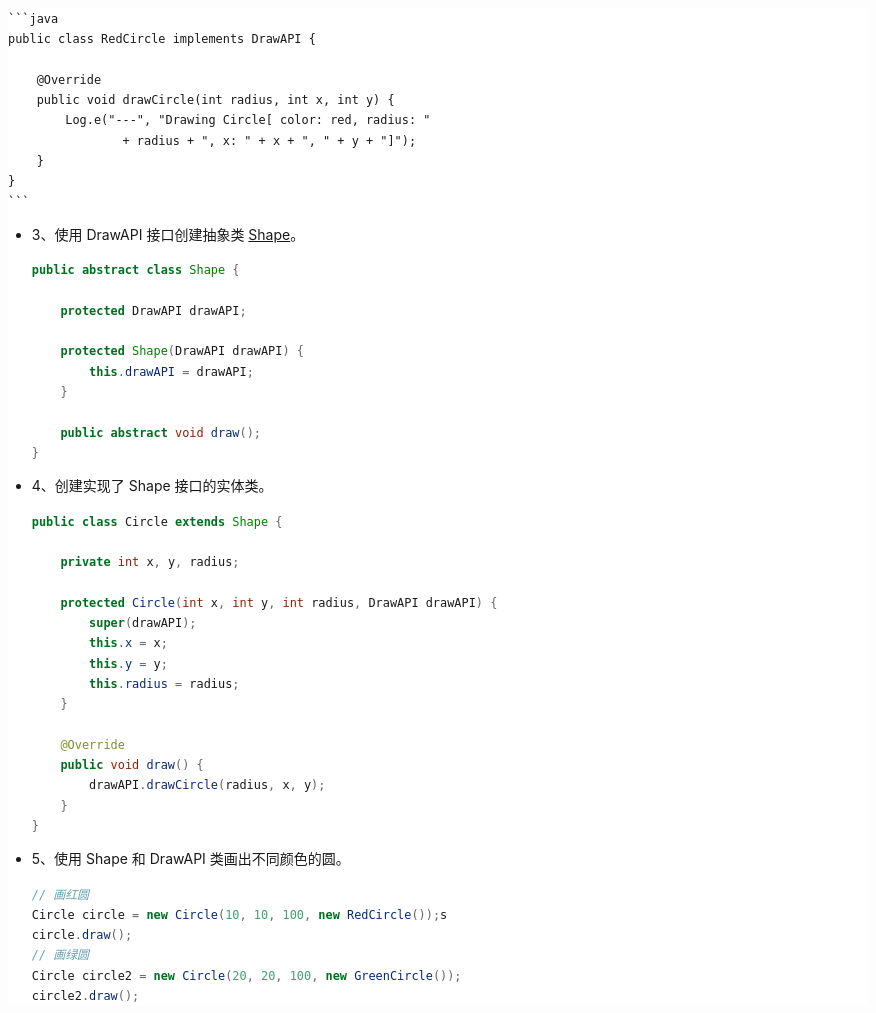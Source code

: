 	```java
	public class RedCircle implements DrawAPI {
	
	    @Override
	    public void drawCircle(int radius, int x, int y) {
	        Log.e("---", "Drawing Circle[ color: red, radius: "
	                + radius + ", x: " + x + ", " + y + "]");
	    }
	}
	```

 - 3、使用 DrawAPI 接口创建抽象类 [Shape](https://github.com/youlookwhat/DesignPattern/blob/master/app/src/main/java/com/example/jingbin/designpattern/bridge/Shape.java)。

	```java
	public abstract class Shape {
	
	    protected DrawAPI drawAPI;
	
	    protected Shape(DrawAPI drawAPI) {
	        this.drawAPI = drawAPI;
	    }
	
	    public abstract void draw();
	}
	```

 - 4、创建实现了 Shape 接口的实体类。

	```java
	public class Circle extends Shape {
	
	    private int x, y, radius;
	
	    protected Circle(int x, int y, int radius, DrawAPI drawAPI) {
	        super(drawAPI);
	        this.x = x;
	        this.y = y;
	        this.radius = radius;
	    }
	
	    @Override
	    public void draw() {
	        drawAPI.drawCircle(radius, x, y);
	    }
	}
	```

 - 5、使用 Shape 和 DrawAPI 类画出不同颜色的圆。

	```java
    // 画红圆
    Circle circle = new Circle(10, 10, 100, new RedCircle());s
    circle.draw();
    // 画绿圆
    Circle circle2 = new Circle(20, 20, 100, new GreenCircle());
    circle2.draw();
	```
